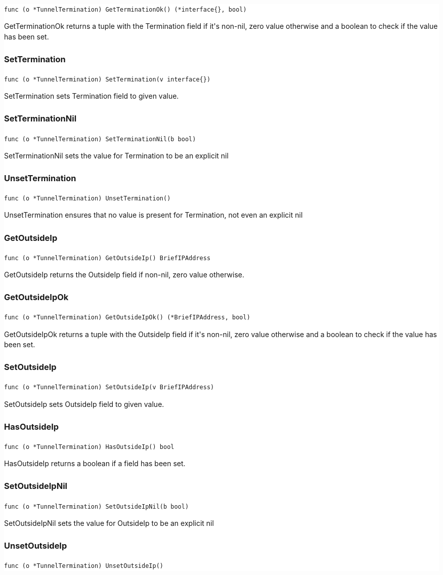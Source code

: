 `func (o *TunnelTermination) GetTerminationOk() (*interface{}, bool)`

GetTerminationOk returns a tuple with the Termination field if it's non-nil, zero value otherwise
and a boolean to check if the value has been set.

### SetTermination

`func (o *TunnelTermination) SetTermination(v interface{})`

SetTermination sets Termination field to given value.


### SetTerminationNil

`func (o *TunnelTermination) SetTerminationNil(b bool)`

 SetTerminationNil sets the value for Termination to be an explicit nil

### UnsetTermination
`func (o *TunnelTermination) UnsetTermination()`

UnsetTermination ensures that no value is present for Termination, not even an explicit nil
### GetOutsideIp

`func (o *TunnelTermination) GetOutsideIp() BriefIPAddress`

GetOutsideIp returns the OutsideIp field if non-nil, zero value otherwise.

### GetOutsideIpOk

`func (o *TunnelTermination) GetOutsideIpOk() (*BriefIPAddress, bool)`

GetOutsideIpOk returns a tuple with the OutsideIp field if it's non-nil, zero value otherwise
and a boolean to check if the value has been set.

### SetOutsideIp

`func (o *TunnelTermination) SetOutsideIp(v BriefIPAddress)`

SetOutsideIp sets OutsideIp field to given value.

### HasOutsideIp

`func (o *TunnelTermination) HasOutsideIp() bool`

HasOutsideIp returns a boolean if a field has been set.

### SetOutsideIpNil

`func (o *TunnelTermination) SetOutsideIpNil(b bool)`

 SetOutsideIpNil sets the value for OutsideIp to be an explicit nil

### UnsetOutsideIp
`func (o *TunnelTermination) UnsetOutsideIp()`
